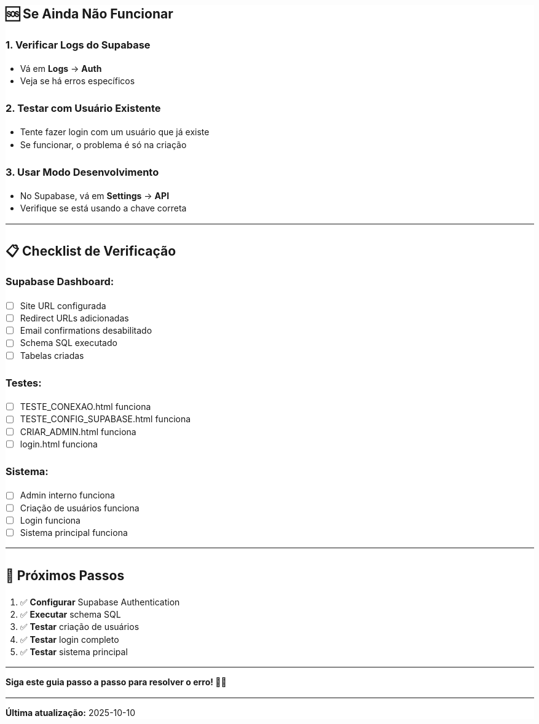 
## 🆘 Se Ainda Não Funcionar

### **1. Verificar Logs do Supabase**
- Vá em **Logs** → **Auth**
- Veja se há erros específicos

### **2. Testar com Usuário Existente**
- Tente fazer login com um usuário que já existe
- Se funcionar, o problema é só na criação

### **3. Usar Modo Desenvolvimento**
- No Supabase, vá em **Settings** → **API**
- Verifique se está usando a chave correta

---

## 📋 Checklist de Verificação

### **Supabase Dashboard:**
- [ ] Site URL configurada
- [ ] Redirect URLs adicionadas
- [ ] Email confirmations desabilitado
- [ ] Schema SQL executado
- [ ] Tabelas criadas

### **Testes:**
- [ ] TESTE_CONEXAO.html funciona
- [ ] TESTE_CONFIG_SUPABASE.html funciona
- [ ] CRIAR_ADMIN.html funciona
- [ ] login.html funciona

### **Sistema:**
- [ ] Admin interno funciona
- [ ] Criação de usuários funciona
- [ ] Login funciona
- [ ] Sistema principal funciona

---

## 🎯 Próximos Passos

1. ✅ **Configurar** Supabase Authentication
2. ✅ **Executar** schema SQL
3. ✅ **Testar** criação de usuários
4. ✅ **Testar** login completo
5. ✅ **Testar** sistema principal

---

**Siga este guia passo a passo para resolver o erro! 🔧✨**

---

**Última atualização:** 2025-10-10
